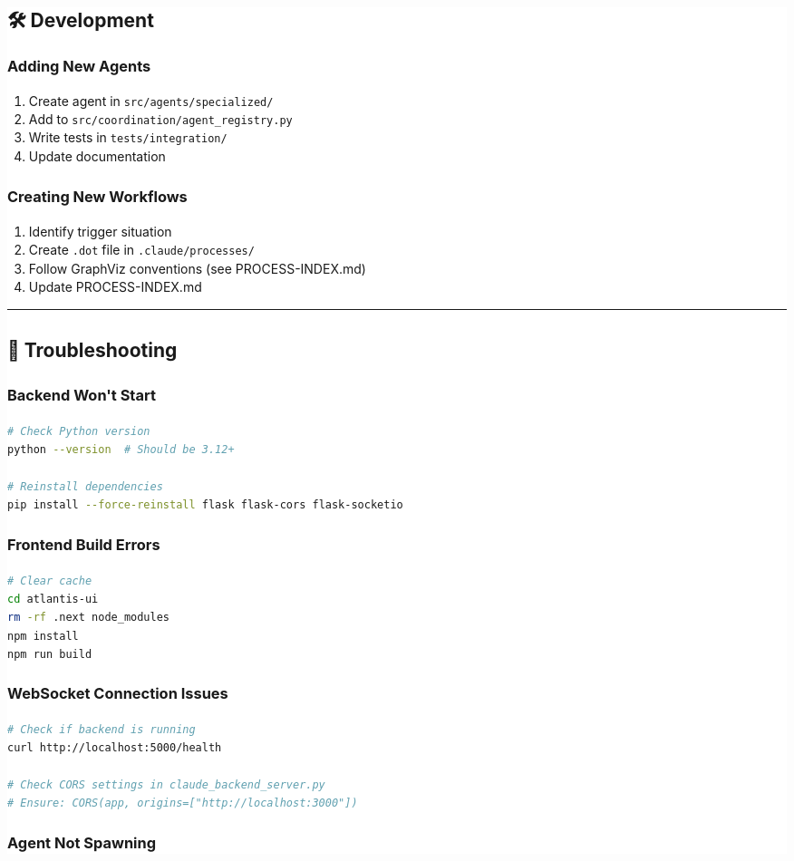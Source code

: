 ## 🛠️ Development

### Adding New Agents

1. Create agent in `src/agents/specialized/`
2. Add to `src/coordination/agent_registry.py`
3. Write tests in `tests/integration/`
4. Update documentation

### Creating New Workflows

1. Identify trigger situation
2. Create `.dot` file in `.claude/processes/`
3. Follow GraphViz conventions (see PROCESS-INDEX.md)
4. Update PROCESS-INDEX.md

---

## 🐛 Troubleshooting

### Backend Won't Start

```bash
# Check Python version
python --version  # Should be 3.12+

# Reinstall dependencies
pip install --force-reinstall flask flask-cors flask-socketio
```

### Frontend Build Errors

```bash
# Clear cache
cd atlantis-ui
rm -rf .next node_modules
npm install
npm run build
```

### WebSocket Connection Issues

```bash
# Check if backend is running
curl http://localhost:5000/health

# Check CORS settings in claude_backend_server.py
# Ensure: CORS(app, origins=["http://localhost:3000"])
```

### Agent Not Spawning
